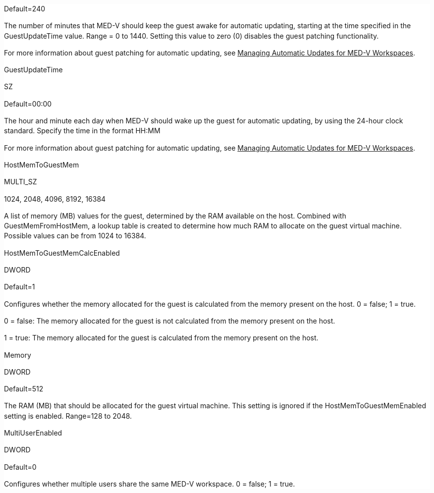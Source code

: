 <td align="left"><p>Default=240</p></td>
<td align="left"><p>The number of minutes that MED-V should keep the guest awake for automatic updating, starting at the time specified in the GuestUpdateTime value. Range = 0 to 1440. Setting this value to zero (0) disables the guest patching functionality.</p>
<p>For more information about guest patching for automatic updating, see <a href="managing-automatic-updates-for-med-v-workspaces.md" data-raw-source="[Managing Automatic Updates for MED-V Workspaces](managing-automatic-updates-for-med-v-workspaces.md)">Managing Automatic Updates for MED-V Workspaces</a>.</p></td>
</tr>
<tr class="odd">
<td align="left"><p>GuestUpdateTime </p></td>
<td align="left"><p>SZ</p></td>
<td align="left"><p>Default=00:00</p></td>
<td align="left"><p>The hour and minute each day when MED-V should wake up the guest for automatic updating, by using the 24-hour clock standard. Specify the time in the format HH:MM  </p>
<p>For more information about guest patching for automatic updating, see <a href="managing-automatic-updates-for-med-v-workspaces.md" data-raw-source="[Managing Automatic Updates for MED-V Workspaces](managing-automatic-updates-for-med-v-workspaces.md)">Managing Automatic Updates for MED-V Workspaces</a>.</p></td>
</tr>
<tr class="even">
<td align="left"><p>HostMemToGuestMem </p></td>
<td align="left"><p>MULTI_SZ</p></td>
<td align="left"><p>1024, 2048, 4096, 8192, 16384 </p></td>
<td align="left"><p>A list of memory (MB) values for the guest, determined by the RAM available on the host. Combined with GuestMemFromHostMem, a lookup table is created to determine how much RAM to allocate on the guest virtual machine. Possible values can be from 1024 to 16384.</p></td>
</tr>
<tr class="odd">
<td align="left"><p>HostMemToGuestMemCalcEnabled</p></td>
<td align="left"><p>DWORD</p></td>
<td align="left"><p>Default=1</p></td>
<td align="left"><p>Configures whether the memory allocated for the guest is calculated from the memory present on the host.  0 = false; 1 = true.</p></td>
</tr>
<tr class="even">
<td align="left"><p></p></td>
<td align="left"><p></p></td>
<td align="left"><p></p></td>
<td align="left"><p>0 = false: The memory allocated for the guest is not calculated from the memory present on the host.</p></td>
</tr>
<tr class="odd">
<td align="left"><p></p></td>
<td align="left"><p></p></td>
<td align="left"><p></p></td>
<td align="left"><p>1 = true: The memory allocated for the guest is calculated from the memory present on the host.</p></td>
</tr>
<tr class="even">
<td align="left"><p>Memory </p></td>
<td align="left"><p>DWORD</p></td>
<td align="left"><p>Default=512</p></td>
<td align="left"><p>The RAM (MB) that should be allocated for the guest virtual machine. This setting is ignored if the HostMemToGuestMemEnabled setting is enabled. Range=128 to 2048.</p></td>
</tr>
<tr class="odd">
<td align="left"><p>MultiUserEnabled </p></td>
<td align="left"><p>DWORD</p></td>
<td align="left"><p>Default=0</p></td>
<td align="left"><p>Configures whether multiple users share the same MED-V workspace.  0 = false; 1 = true.</p></td>
</tr>
<tr class="even">